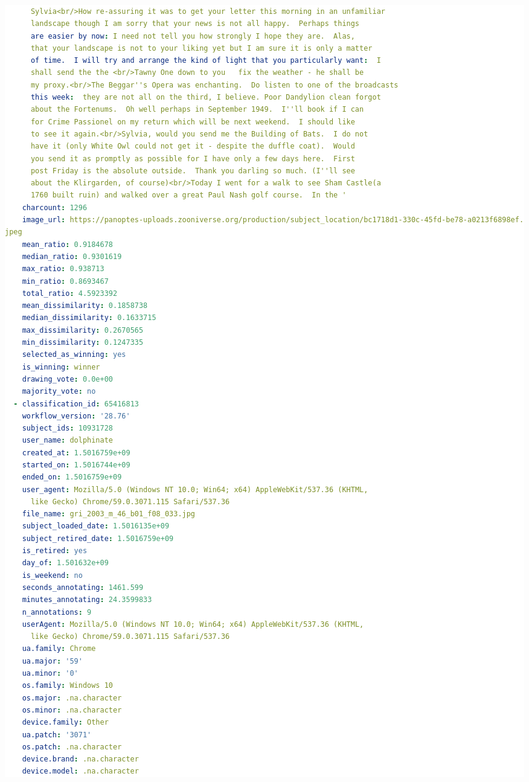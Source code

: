```yaml
      Sylvia<br/>How re-assuring it was to get your letter this morning in an unfamiliar
      landscape though I am sorry that your news is not all happy.  Perhaps things
      are easier by now: I need not tell you how strongly I hope they are.  Alas,
      that your landscape is not to your liking yet but I am sure it is only a matter
      of time.  I will try and arrange the kind of light that you particularly want:  I
      shall send the the <br/>Tawny One down to you   fix the weather - he shall be
      my proxy.<br/>The Beggar''s Opera was enchanting.  Do listen to one of the broadcasts
      this week:  they are not all on the third, I believe. Poor Dandylion clean forgot
      about the Fortenums.  Oh well perhaps in September 1949.  I''ll book if I can
      for Crime Passionel on my return which will be next weekend.  I should like
      to see it again.<br/>Sylvia, would you send me the Building of Bats.  I do not
      have it (only White Owl could not get it - despite the duffle coat).  Would
      you send it as promptly as possible for I have only a few days here.  First
      post Friday is the absolute outside.  Thank you darling so much. (I''ll see
      about the Klirgarden, of course)<br/>Today I went for a walk to see Sham Castle(a
      1760 built ruin) and walked over a great Paul Nash golf course.  In the '
    charcount: 1296
    image_url: https://panoptes-uploads.zooniverse.org/production/subject_location/bc1718d1-330c-45fd-be78-a0213f6898ef.jpeg
    mean_ratio: 0.9184678
    median_ratio: 0.9301619
    max_ratio: 0.938713
    min_ratio: 0.8693467
    total_ratio: 4.5923392
    mean_dissimilarity: 0.1858738
    median_dissimilarity: 0.1633715
    max_dissimilarity: 0.2670565
    min_dissimilarity: 0.1247335
    selected_as_winning: yes
    is_winning: winner
    drawing_vote: 0.0e+00
    majority_vote: no
  - classification_id: 65416813
    workflow_version: '28.76'
    subject_ids: 10931728
    user_name: dolphinate
    created_at: 1.5016759e+09
    started_on: 1.5016744e+09
    ended_on: 1.5016759e+09
    user_agent: Mozilla/5.0 (Windows NT 10.0; Win64; x64) AppleWebKit/537.36 (KHTML,
      like Gecko) Chrome/59.0.3071.115 Safari/537.36
    file_name: gri_2003_m_46_b01_f08_033.jpg
    subject_loaded_date: 1.5016135e+09
    subject_retired_date: 1.5016759e+09
    is_retired: yes
    day_of: 1.501632e+09
    is_weekend: no
    seconds_annotating: 1461.599
    minutes_annotating: 24.3599833
    n_annotations: 9
    userAgent: Mozilla/5.0 (Windows NT 10.0; Win64; x64) AppleWebKit/537.36 (KHTML,
      like Gecko) Chrome/59.0.3071.115 Safari/537.36
    ua.family: Chrome
    ua.major: '59'
    ua.minor: '0'
    os.family: Windows 10
    os.major: .na.character
    os.minor: .na.character
    device.family: Other
    ua.patch: '3071'
    os.patch: .na.character
    device.brand: .na.character
    device.model: .na.character
```